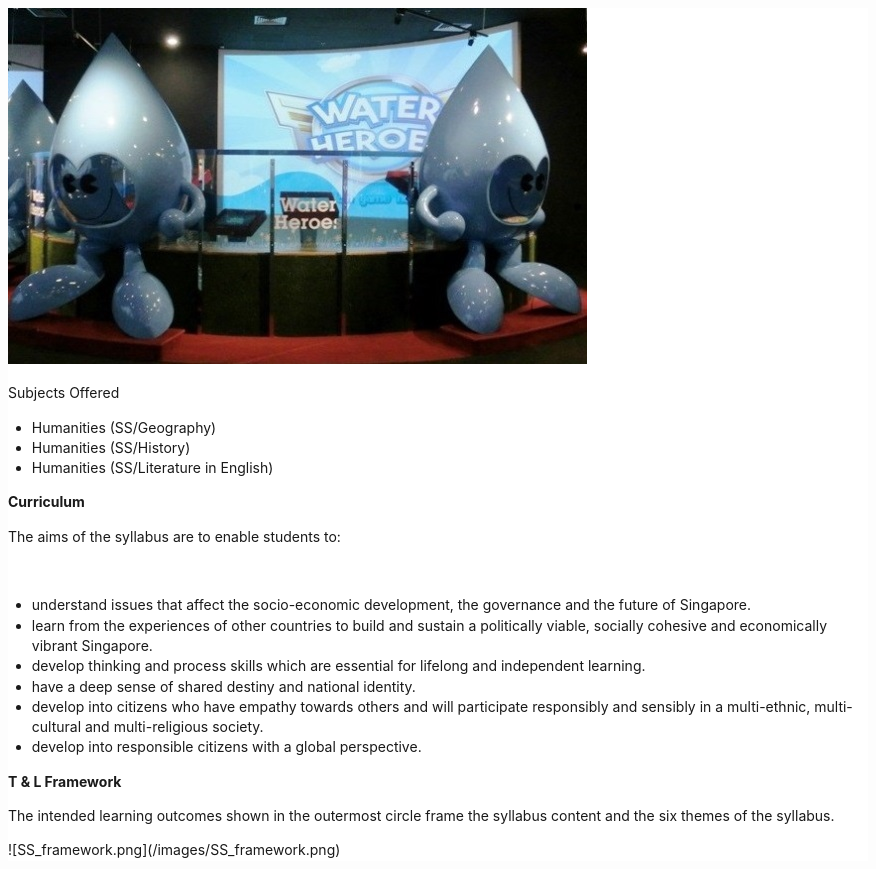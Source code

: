   
![Sec2NTLJNewater1.jpg](/images/Sec2NTLJNewater1.jpg)  
  
<p>Subjects Offered</p>
  
*   Humanities (SS/Geography)
*   Humanities (SS/History)
*   Humanities (SS/Literature in English)

  

<b>Curriculum</b>  

<p>The aims of the syllabus are to enable students to:</p> 

*   understand issues that affect the socio-economic development, the governance and the future of Singapore.
*   learn from the experiences of other countries to build and sustain a politically viable, socially cohesive and economically vibrant Singapore. 
*   develop thinking and process skills which are essential for lifelong and independent learning. 
*   have a deep sense of shared destiny and national identity. 
*   develop into citizens who have empathy towards others and will participate responsibly and sensibly in a multi-ethnic, multi-cultural and multi-religious society. 
*   develop into responsible citizens with a global perspective.

  
<b>T & L Framework</b> 

<p>The intended learning outcomes shown in the outermost circle frame the syllabus content and the six themes of the syllabus.</p>
![SS_framework.png](/images/SS_framework.png)

